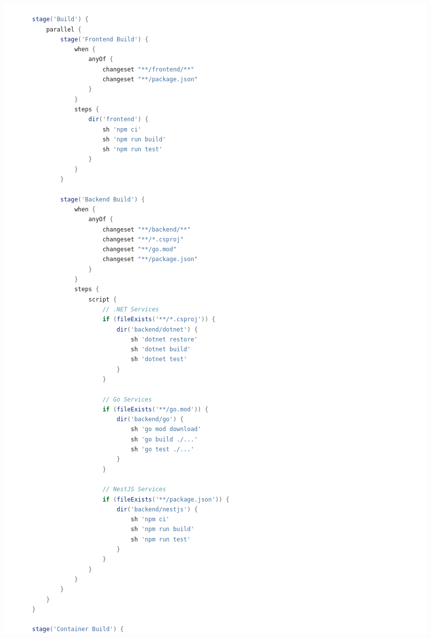 ```groovy
        
        stage('Build') {
            parallel {
                stage('Frontend Build') {
                    when {
                        anyOf {
                            changeset "**/frontend/**"
                            changeset "**/package.json"
                        }
                    }
                    steps {
                        dir('frontend') {
                            sh 'npm ci'
                            sh 'npm run build'
                            sh 'npm run test'
                        }
                    }
                }
                
                stage('Backend Build') {
                    when {
                        anyOf {
                            changeset "**/backend/**"
                            changeset "**/*.csproj"
                            changeset "**/go.mod"
                            changeset "**/package.json"
                        }
                    }
                    steps {
                        script {
                            // .NET Services
                            if (fileExists('**/*.csproj')) {
                                dir('backend/dotnet') {
                                    sh 'dotnet restore'
                                    sh 'dotnet build'
                                    sh 'dotnet test'
                                }
                            }
                            
                            // Go Services
                            if (fileExists('**/go.mod')) {
                                dir('backend/go') {
                                    sh 'go mod download'
                                    sh 'go build ./...'
                                    sh 'go test ./...'
                                }
                            }
                            
                            // NestJS Services
                            if (fileExists('**/package.json')) {
                                dir('backend/nestjs') {
                                    sh 'npm ci'
                                    sh 'npm run build'
                                    sh 'npm run test'
                                }
                            }
                        }
                    }
                }
            }
        }
        
        stage('Container Build') {
```